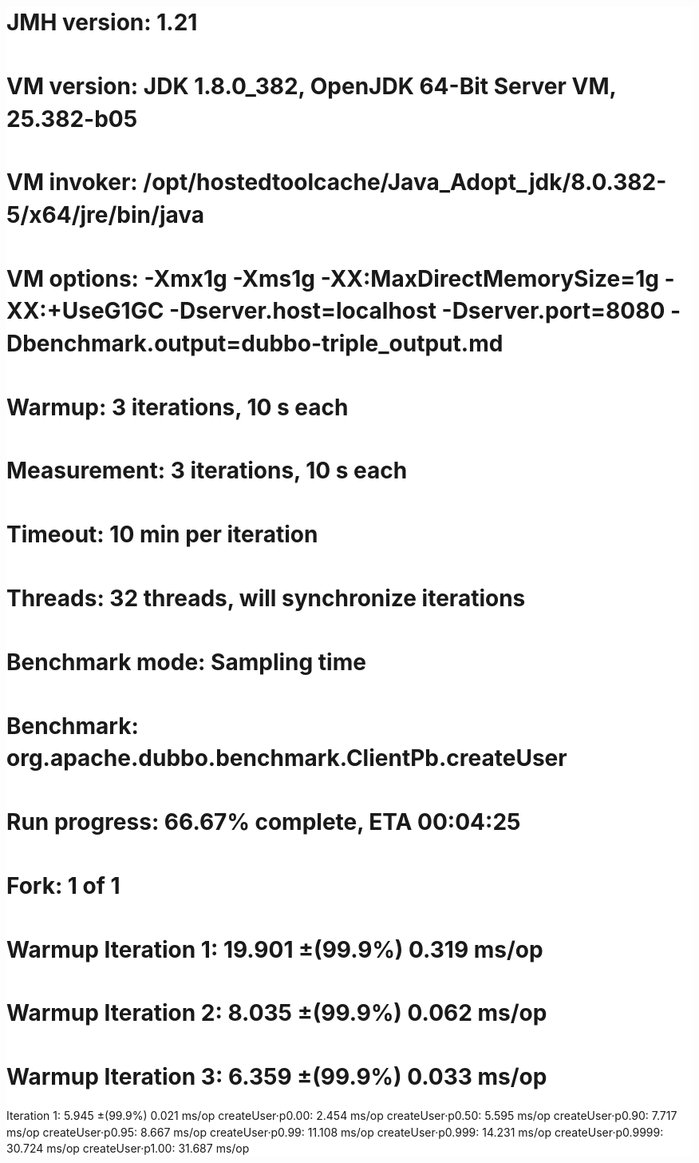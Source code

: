 
# JMH version: 1.21
# VM version: JDK 1.8.0_382, OpenJDK 64-Bit Server VM, 25.382-b05
# VM invoker: /opt/hostedtoolcache/Java_Adopt_jdk/8.0.382-5/x64/jre/bin/java
# VM options: -Xmx1g -Xms1g -XX:MaxDirectMemorySize=1g -XX:+UseG1GC -Dserver.host=localhost -Dserver.port=8080 -Dbenchmark.output=dubbo-triple_output.md
# Warmup: 3 iterations, 10 s each
# Measurement: 3 iterations, 10 s each
# Timeout: 10 min per iteration
# Threads: 32 threads, will synchronize iterations
# Benchmark mode: Sampling time
# Benchmark: org.apache.dubbo.benchmark.ClientPb.createUser

# Run progress: 66.67% complete, ETA 00:04:25
# Fork: 1 of 1
# Warmup Iteration   1: 19.901 ±(99.9%) 0.319 ms/op
# Warmup Iteration   2: 8.035 ±(99.9%) 0.062 ms/op
# Warmup Iteration   3: 6.359 ±(99.9%) 0.033 ms/op
Iteration   1: 5.945 ±(99.9%) 0.021 ms/op
                 createUser·p0.00:   2.454 ms/op
                 createUser·p0.50:   5.595 ms/op
                 createUser·p0.90:   7.717 ms/op
                 createUser·p0.95:   8.667 ms/op
                 createUser·p0.99:   11.108 ms/op
                 createUser·p0.999:  14.231 ms/op
                 createUser·p0.9999: 30.724 ms/op
                 createUser·p1.00:   31.687 ms/op
